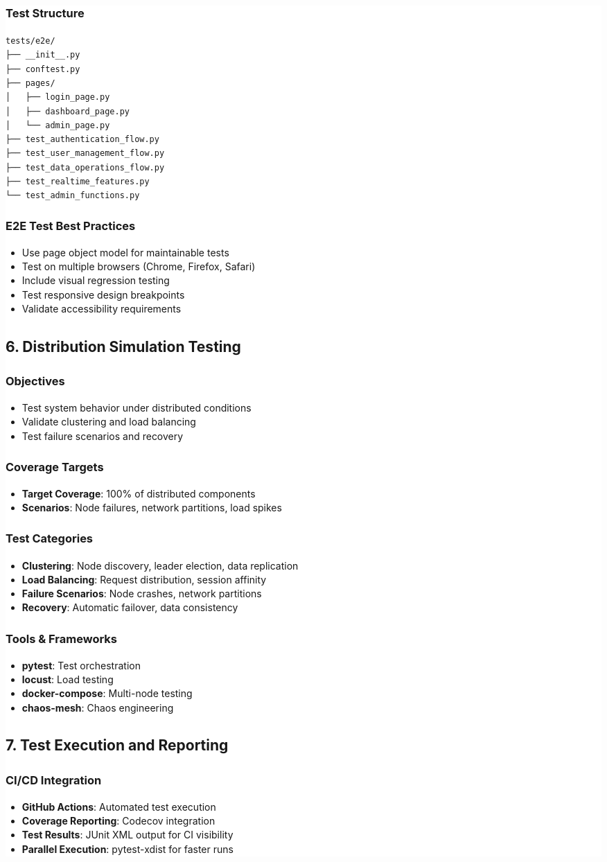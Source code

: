 ### Test Structure
```
tests/e2e/
├── __init__.py
├── conftest.py
├── pages/
│   ├── login_page.py
│   ├── dashboard_page.py
│   └── admin_page.py
├── test_authentication_flow.py
├── test_user_management_flow.py
├── test_data_operations_flow.py
├── test_realtime_features.py
└── test_admin_functions.py
```

### E2E Test Best Practices
- Use page object model for maintainable tests
- Test on multiple browsers (Chrome, Firefox, Safari)
- Include visual regression testing
- Test responsive design breakpoints
- Validate accessibility requirements

## 6. Distribution Simulation Testing

### Objectives
- Test system behavior under distributed conditions
- Validate clustering and load balancing
- Test failure scenarios and recovery

### Coverage Targets
- **Target Coverage**: 100% of distributed components
- **Scenarios**: Node failures, network partitions, load spikes

### Test Categories
- **Clustering**: Node discovery, leader election, data replication
- **Load Balancing**: Request distribution, session affinity
- **Failure Scenarios**: Node crashes, network partitions
- **Recovery**: Automatic failover, data consistency

### Tools & Frameworks
- **pytest**: Test orchestration
- **locust**: Load testing
- **docker-compose**: Multi-node testing
- **chaos-mesh**: Chaos engineering

## 7. Test Execution and Reporting

### CI/CD Integration
- **GitHub Actions**: Automated test execution
- **Coverage Reporting**: Codecov integration
- **Test Results**: JUnit XML output for CI visibility
- **Parallel Execution**: pytest-xdist for faster runs
